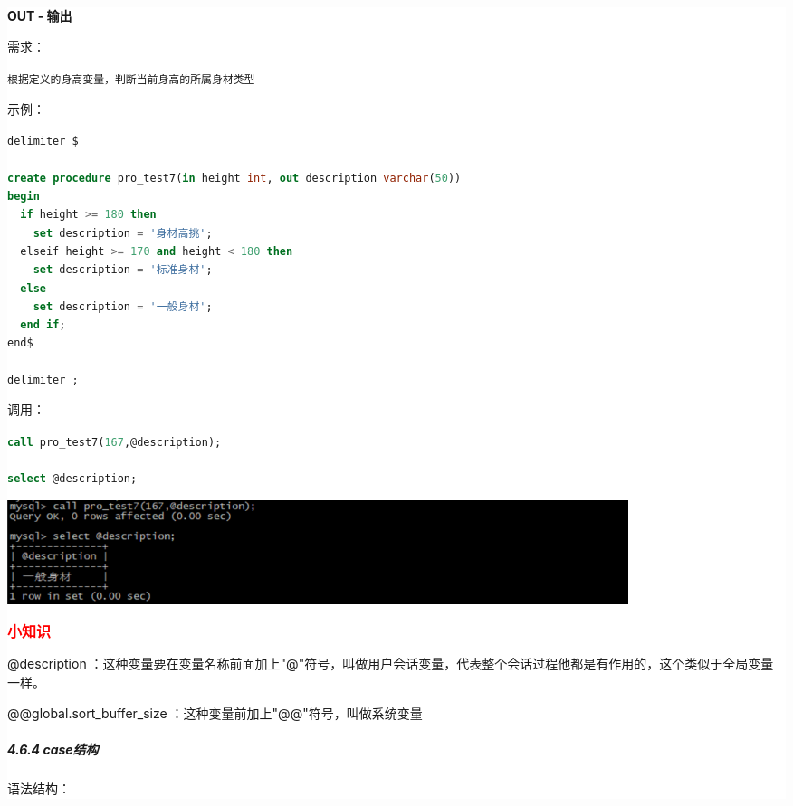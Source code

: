 

**OUT - 输出**

需求：

```
根据定义的身高变量，判断当前身高的所属身材类型
```

示例：

```sql
delimiter $

create procedure pro_test7(in height int, out description varchar(50))
begin
  if height >= 180 then 
    set description = '身材高挑';
  elseif height >= 170 and height < 180 then 
    set description = '标准身材';
  else 
    set description = '一般身材';
  end if;
end$

delimiter ;
```

调用：

```sql
call pro_test7(167,@description);

select @description;
```

<img src="images\image-20200317181054966.png" alt="image-20200317181054966" style="zoom:67%;" />



**<font color=red size=3>小知识</font>**

@description ：这种变量要在变量名称前面加上"@"符号，叫做用户会话变量，代表整个会话过程他都是有作用的，这个类似于全局变量一样。

@@global.sort_buffer_size ：这种变量前加上"@@"符号，叫做系统变量



##### 4.6.4 case结构

语法结构：
